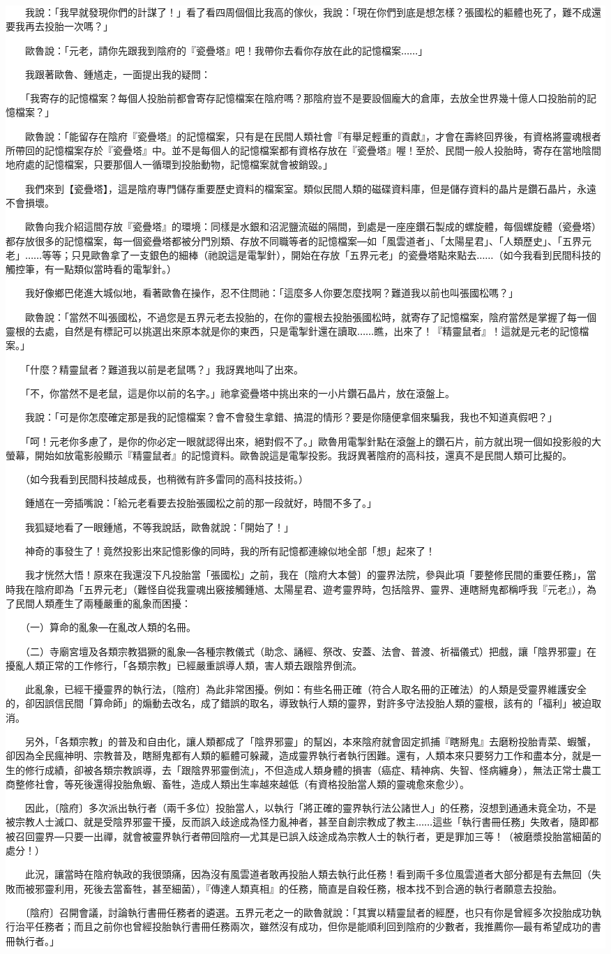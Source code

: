 　　我說：「我早就發現你們的計謀了！」看了看四周個個比我高的傢伙，我說：「現在你們到底是想怎樣？張國松的軀體也死了，難不成還要我再去投胎一次嗎？」

　　歐魯說：「元老，請你先跟我到陰府的『瓷疊塔』吧！我帶你去看你存放在此的記憶檔案……」

　　我跟著歐魯、鍾馗走，一面提出我的疑問：

　　「我寄存的記憶檔案？每個人投胎前都會寄存記憶檔案在陰府嗎？那陰府豈不是要設個龐大的倉庫，去放全世界幾十億人口投胎前的記憶檔案？」

　　歐魯說：「能留存在陰府『瓷疊塔』的記憶檔案，只有是在民間人類社會『有舉足輕重的貢獻』，才會在壽終回界後，有資格將靈魂根者所帶回的記憶檔案存於『瓷疊塔』中。並不是每個人的記憶檔案都有資格存放在『瓷疊塔』喔！至於、民間一般人投胎時，寄存在當地陰間地府處的記憶檔案，只要那個人一循環到投胎動物，記憶檔案就會被銷毀。」

　　我們來到【瓷疊塔】，這是陰府專門儲存重要歷史資料的檔案室。類似民間人類的磁碟資料庫，但是儲存資料的晶片是鑽石晶片，永遠不會損壞。

　　歐魯向我介紹這間存放『瓷疊塔』的環境：同樣是水銀和沼泥鹽流磁的隔間，到處是一座座鑽石製成的螺旋體，每個螺旋體（瓷疊塔）都存放很多的記憶檔案，每一個瓷疊塔都被分門別類、存放不同職等者的記憶檔案—如「風雲道者」、「太陽星君」、「人類歷史」、「五界元老」……等等；只見歐魯拿了一支銀色的細棒（祂說這是電掣針），開始在存放「五界元老」的瓷疊塔點來點去……（如今我看到民間科技的觸控筆，有一點類似當時看的電掣針。）

　　我好像鄉巴佬進大城似地，看著歐魯在操作，忍不住問祂：「這麼多人你要怎麼找啊？難道我以前也叫張國松嗎？」

　　歐魯說：「當然不叫張國松，不過您是五界元老去投胎的，在你的靈根去投胎張國松時，就寄存了記憶檔案，陰府當然是掌握了每一個靈根的去處，自然是有標記可以挑選出來原本就是你的東西，只是電掣針還在讀取……瞧，出來了！『精靈鼠者』！這就是元老的記憶檔案。」

　　「什麼？精靈鼠者？難道我以前是老鼠嗎？」我訝異地叫了出來。

　　「不，你當然不是老鼠，這是你以前的名字。」祂拿瓷疊塔中挑出來的一小片鑽石晶片，放在滾盤上。

　　我說：「可是你怎麼確定那是我的記憶檔案？會不會發生拿錯、搞混的情形？要是你隨便拿個來騙我，我也不知道真假吧？」

　　「呵！元老你多慮了，是你的你必定一眼就認得出來，絕對假不了。」歐魯用電掣針點在滾盤上的鑽石片，前方就出現一個如投影般的大螢幕，開始如放電影般顯示『精靈鼠者』的記憶資料。歐魯說這是電掣投影。我訝異著陰府的高科技，還真不是民間人類可比擬的。

　　（如今我看到民間科技越成長，也稍微有許多雷同的高科技技術。）

　　鍾馗在一旁插嘴說：「給元老看要去投胎張國松之前的那一段就好，時間不多了。」

　　我狐疑地看了一眼鍾馗，不等我說話，歐魯就說：「開始了！」

　　神奇的事發生了！竟然投影出來記憶影像的同時，我的所有記憶都連線似地全部「想」起來了！

　　我才恍然大悟！原來在我還沒下凡投胎當「張國松」之前，我在〔陰府大本營〕的靈界法院，參與此項「要整修民間的重要任務」，當時我在陰府即為「五界元老」（難怪自從我靈魂出竅接觸鍾馗、太陽星君、遊考靈界時，包括陰界、靈界、連瞎掰鬼都稱呼我『元老』），為了民間人類產生了兩種嚴重的亂象而困擾：

　　（一）算命的亂象—在亂改人類的名冊。

　　（二）寺廟宮壇及各類宗教猖獗的亂象—各種宗教儀式（助念、誦經、祭改、安蓋、法會、普渡、祈福儀式）把戲，讓「陰界邪靈」在擾亂人類正常的工作修行，「各類宗教」已經嚴重誤導人類，害人類去跟陰界倒流。

　　此亂象，已經干擾靈界的執行法，〔陰府〕為此非常困擾。例如：有些名冊正確（符合人取名冊的正確法）的人類是受靈界維護安全的，卻因誤信民間「算命師」的煽動去改名，成了錯誤的取名，導致執行人類的靈界，對許多守法投胎人類的靈根，該有的「福利」被迫取消。

　　另外，「各類宗教」的普及和自由化，讓人類都成了「陰界邪靈」的幫凶，本來陰府就會固定抓捕『瞎掰鬼』去磨粉投胎青菜、蝦蟹，卻因為全民瘋神明、宗教普及，瞎掰鬼都有人類的軀體可躲藏，造成靈界執行者執行困難。還有，人類本來只要努力工作和盡本分，就是一生的修行成績，卻被各類宗教誤導，去「跟陰界邪靈倒流」，不但造成人類身體的損害（癌症、精神病、失智、怪病纏身），無法正常士農工商整修社會，等死後還得投胎魚蝦、畜牲，造成人類出生率越來越低（有資格投胎當人類的靈魂愈來愈少）。

　　因此，〔陰府〕多次派出執行者（兩千多位）投胎當人，以執行「將正確的靈界執行法公諸世人」的任務，沒想到通通未竟全功，不是被宗教人士滅口、就是受陰界邪靈干擾，反而誤入歧途成為怪力亂神者，甚至自創宗教成了教主……這些「執行書冊任務」失敗者，隨即都被召回靈界—只要一出禪，就會被靈界執行者帶回陰府—尤其是已誤入歧途成為宗教人士的執行者，更是罪加三等！（被磨漿投胎當細菌的處分！）

　　此況，讓當時在陰府執政的我很頭痛，因為沒有風雲道者敢再投胎人類去執行此任務！看到兩千多位風雲道者大部分都是有去無回（失敗而被邪靈利用，死後去當畜牲，甚至細菌），『傳達人類真相』的任務，簡直是自殺任務，根本找不到合適的執行者願意去投胎。

　　〔陰府〕召開會議，討論執行書冊任務者的遴選。五界元老之一的歐魯就說：「其實以精靈鼠者的經歷，也只有你是曾經多次投胎成功執行治平任務者；而且之前你也曾經投胎執行書冊任務兩次，雖然沒有成功，但你是能順利回到陰府的少數者，我推薦你—最有希望成功的書冊執行者。」
